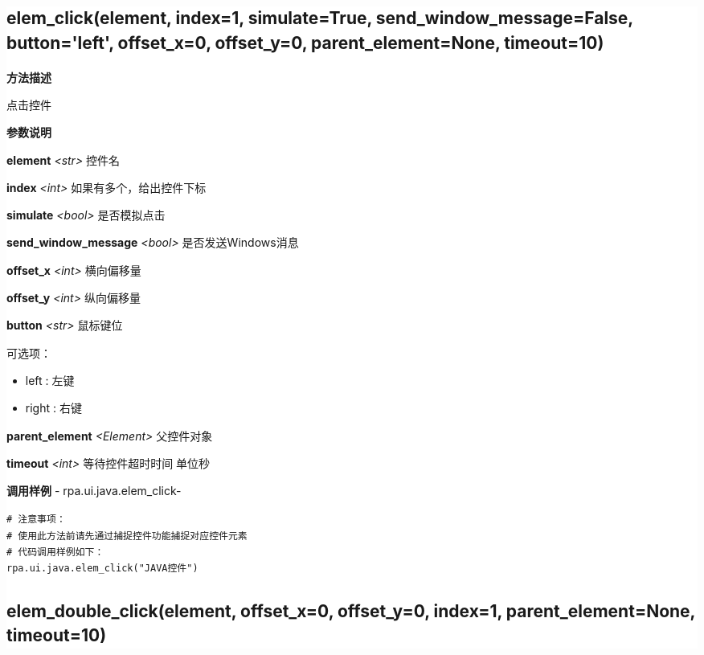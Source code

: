 





elem_click(element, index=1, simulate=True, send_window_message=False, button='left', offset_x=0, offset_y=0, parent_element=None, timeout=10) 
----------------------------------------------------------------------------------------------------------------------------------------------------------------

**方法描述** 

点击控件

**参数说明** 

**element** *\<str\>* 控件名

**index** *\<int\>* 如果有多个，给出控件下标

**simulate** *\<bool\>* 是否模拟点击

**send_window_message** *\<bool\>* 是否发送Windows消息

**offset_x** *\<int\>* 横向偏移量

**offset_y** *\<int\>* 纵向偏移量

**button** *\<str\>* 鼠标键位

可选项：

* left : 左键

  

* right : 右键

  




**parent_element** *\<Element\>* 父控件对象

**timeout** *\<int\>* 等待控件超时时间 单位秒

**调用样例** - rpa.ui.java.elem_click-

    # 注意事项：
    # 使用此方法前请先通过捕捉控件功能捕捉对应控件元素
    # 代码调用样例如下：
    rpa.ui.java.elem_click("JAVA控件")







elem_double_click(element, offset_x=0, offset_y=0, index=1, parent_element=None, timeout=10) 
--------------------------------------------------------------------------------------------------------------
